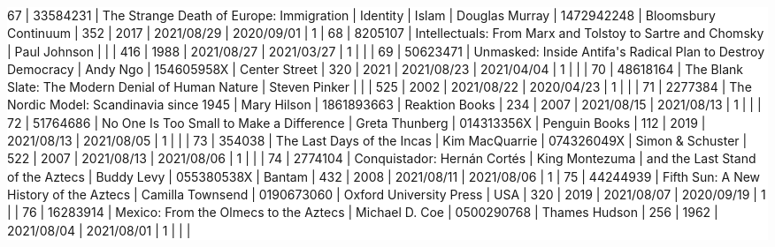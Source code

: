 67       |  33584231  |  The Strange Death of Europe: Immigration                                                                                                                 |   Identity                                                                          |   Islam                                                              |  Douglas Murray                                  |  1472942248                                 |  Bloomsbury Continuum             |  352             |  2017        |  2021/08/29  |  2020/09/01  |  1           |
68       |  8205107   |  Intellectuals: From Marx and Tolstoy to Sartre and Chomsky                                                                                               |  Paul  Johnson                                                                      |                                                                      |                                                  |  416                                        |  1988                             |  2021/08/27      |  2021/03/27  |  1           |              |              |
69       |  50623471  |  Unmasked: Inside Antifa's Radical Plan to Destroy Democracy                                                                                              |  Andy Ngo                                                                           |  154605958X                                                          |  Center Street                                   |  320                                        |  2021                             |  2021/08/23      |  2021/04/04  |  1           |              |              |
70       |  48618164  |  The Blank Slate: The Modern Denial of Human Nature                                                                                                       |  Steven Pinker                                                                      |                                                                      |                                                  |  525                                        |  2002                             |  2021/08/22      |  2020/04/23  |  1           |              |              |
71       |  2277384   |  The Nordic Model: Scandinavia since 1945                                                                                                                 |  Mary Hilson                                                                        |  1861893663                                                          |  Reaktion Books                                  |  234                                        |  2007                             |  2021/08/15      |  2021/08/13  |  1           |              |              |
72       |  51764686  |  No One Is Too Small to Make a Difference                                                                                                                 |  Greta Thunberg                                                                     |  014313356X                                                          |  Penguin Books                                   |  112                                        |  2019                             |  2021/08/13      |  2021/08/05  |  1           |              |              |
73       |  354038    |  The Last Days of the Incas                                                                                                                               |  Kim MacQuarrie                                                                     |  074326049X                                                          |  Simon & Schuster                                |  522                                        |  2007                             |  2021/08/13      |  2021/08/06  |  1           |              |              |
74       |  2774104   |  Conquistador: Hernán Cortés                                                                                                                              |   King Montezuma                                                                    |   and the Last Stand of the Aztecs                                   |  Buddy Levy                                      |  055380538X                                 |  Bantam                           |  432             |  2008        |  2021/08/11  |  2021/08/06  |  1           |
75       |  44244939  |  Fifth Sun: A New History of the Aztecs                                                                                                                   |  Camilla Townsend                                                                   |  0190673060                                                          |  Oxford University Press                         |   USA                                       |  320                              |  2019            |  2021/08/07  |  2020/09/19  |  1           |              |
76       |  16283914  |  Mexico: From the Olmecs to the Aztecs                                                                                                                    |  Michael D. Coe                                                                     |  0500290768                                                          |  Thames  Hudson                                  |  256                                        |  1962                             |  2021/08/04      |  2021/08/01  |  1           |              |              |